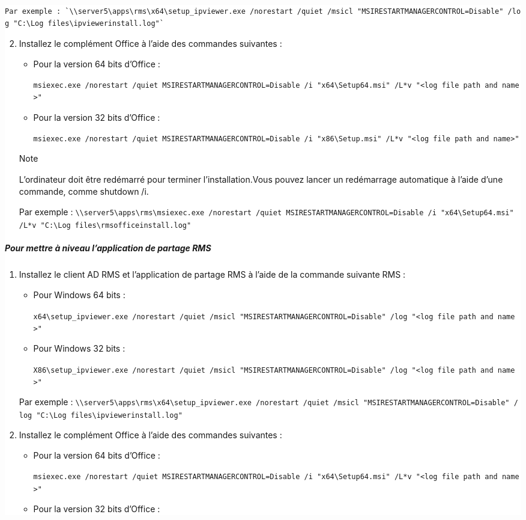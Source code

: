    Par exemple : `\\server5\apps\rms\x64\setup_ipviewer.exe /norestart /quiet /msicl "MSIRESTARTMANAGERCONTROL=Disable" /log "C:\Log files\ipviewerinstall.log"`

2.  Installez le complément Office à l’aide des commandes suivantes :

    -   Pour la version 64 bits d’Office :

        ```
        msiexec.exe /norestart /quiet MSIRESTARTMANAGERCONTROL=Disable /i "x64\Setup64.msi" /L*v "<log file path and name>"
        ```

    -   Pour la version 32 bits d’Office :

        ```
        msiexec.exe /norestart /quiet MSIRESTARTMANAGERCONTROL=Disable /i "x86\Setup.msi" /L*v "<log file path and name>"
        ```

    > [!NOTE]
    > L’ordinateur doit être redémarré pour terminer l’installation.Vous pouvez lancer un redémarrage automatique à l’aide d’une commande, comme shutdown /i.

    Par exemple : `\\server5\apps\rms\msiexec.exe /norestart /quiet MSIRESTARTMANAGERCONTROL=Disable /i "x64\Setup64.msi" /L*v "C:\Log files\rmsofficeinstall.log"`

##### Pour mettre à niveau l’application de partage RMS

1.  Installez le client AD RMS et l’application de partage RMS à l’aide de la commande suivante RMS :

    -   Pour Windows 64 bits :

        ```
        x64\setup_ipviewer.exe /norestart /quiet /msicl "MSIRESTARTMANAGERCONTROL=Disable" /log "<log file path and name>"
        ```

    -   Pour Windows 32 bits :

        ```
        X86\setup_ipviewer.exe /norestart /quiet /msicl "MSIRESTARTMANAGERCONTROL=Disable" /log "<log file path and name>"
        ```

    Par exemple : `\\server5\apps\rms\x64\setup_ipviewer.exe /norestart /quiet /msicl "MSIRESTARTMANAGERCONTROL=Disable" /log "C:\Log files\ipviewerinstall.log"`

2.  Installez le complément Office à l’aide des commandes suivantes :

    -   Pour la version 64 bits d’Office :

        ```
        msiexec.exe /norestart /quiet MSIRESTARTMANAGERCONTROL=Disable /i "x64\Setup64.msi" /L*v "<log file path and name>"
        ```

    -   Pour la version 32 bits d’Office :
